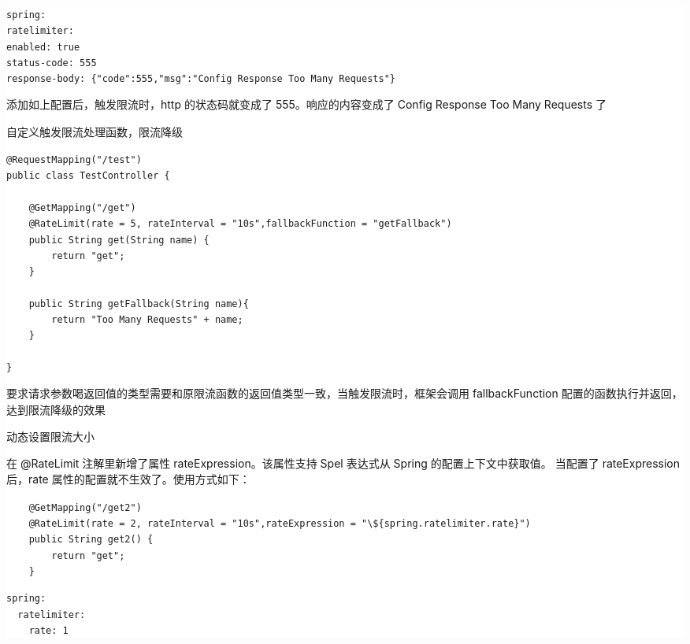 ```
spring:
ratelimiter:
enabled: true
status-code: 555
response-body: {"code":555,"msg":"Config Response Too Many Requests"}
```

添加如上配置后，触发限流时，http 的状态码就变成了 555。响应的内容变成了 Config Response Too Many Requests 了





自定义触发限流处理函数，限流降级

```
@RequestMapping("/test")
public class TestController {

    @GetMapping("/get")
    @RateLimit(rate = 5, rateInterval = "10s",fallbackFunction = "getFallback")
    public String get(String name) {
        return "get";
    }

    public String getFallback(String name){
        return "Too Many Requests" + name;
    }

}
```

要求请求参数喝返回值的类型需要和原限流函数的返回值类型一致，当触发限流时，框架会调用 fallbackFunction 配置的函数执行并返回，达到限流降级的效果

动态设置限流大小


在 @RateLimit 注解里新增了属性 rateExpression。该属性支持 Spel 表达式从 Spring 的配置上下文中获取值。 当配置了 rateExpression 后，rate 属性的配置就不生效了。使用方式如下：


```
    @GetMapping("/get2")
    @RateLimit(rate = 2, rateInterval = "10s",rateExpression = "\${spring.ratelimiter.rate}")
    public String get2() {
        return "get";
    }
```

```
spring:
  ratelimiter:
    rate: 1
```


